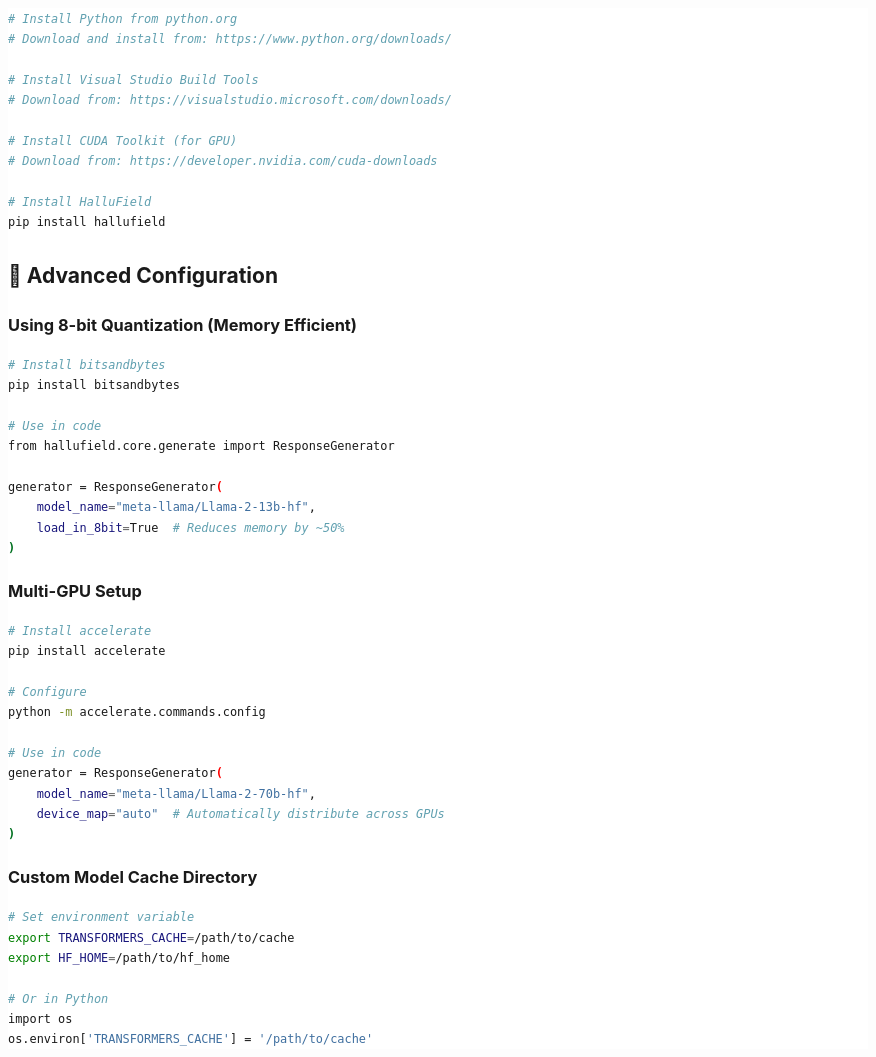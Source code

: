 ```powershell
# Install Python from python.org
# Download and install from: https://www.python.org/downloads/

# Install Visual Studio Build Tools
# Download from: https://visualstudio.microsoft.com/downloads/

# Install CUDA Toolkit (for GPU)
# Download from: https://developer.nvidia.com/cuda-downloads

# Install HalluField
pip install hallufield
```

## 🔧 Advanced Configuration

### Using 8-bit Quantization (Memory Efficient)

```bash
# Install bitsandbytes
pip install bitsandbytes

# Use in code
from hallufield.core.generate import ResponseGenerator

generator = ResponseGenerator(
    model_name="meta-llama/Llama-2-13b-hf",
    load_in_8bit=True  # Reduces memory by ~50%
)
```

### Multi-GPU Setup

```bash
# Install accelerate
pip install accelerate

# Configure
python -m accelerate.commands.config

# Use in code
generator = ResponseGenerator(
    model_name="meta-llama/Llama-2-70b-hf",
    device_map="auto"  # Automatically distribute across GPUs
)
```

### Custom Model Cache Directory

```bash
# Set environment variable
export TRANSFORMERS_CACHE=/path/to/cache
export HF_HOME=/path/to/hf_home

# Or in Python
import os
os.environ['TRANSFORMERS_CACHE'] = '/path/to/cache'
```

